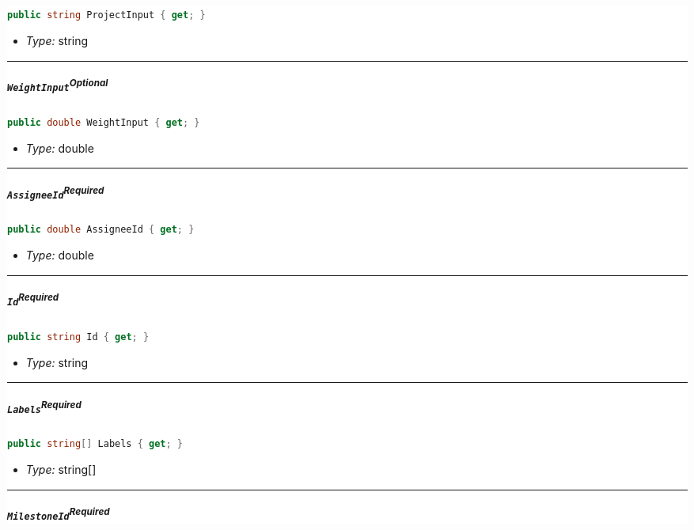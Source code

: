 ```csharp
public string ProjectInput { get; }
```

- *Type:* string

---

##### `WeightInput`<sup>Optional</sup> <a name="WeightInput" id="@cdktf/provider-gitlab.projectIssueBoard.ProjectIssueBoard.property.weightInput"></a>

```csharp
public double WeightInput { get; }
```

- *Type:* double

---

##### `AssigneeId`<sup>Required</sup> <a name="AssigneeId" id="@cdktf/provider-gitlab.projectIssueBoard.ProjectIssueBoard.property.assigneeId"></a>

```csharp
public double AssigneeId { get; }
```

- *Type:* double

---

##### `Id`<sup>Required</sup> <a name="Id" id="@cdktf/provider-gitlab.projectIssueBoard.ProjectIssueBoard.property.id"></a>

```csharp
public string Id { get; }
```

- *Type:* string

---

##### `Labels`<sup>Required</sup> <a name="Labels" id="@cdktf/provider-gitlab.projectIssueBoard.ProjectIssueBoard.property.labels"></a>

```csharp
public string[] Labels { get; }
```

- *Type:* string[]

---

##### `MilestoneId`<sup>Required</sup> <a name="MilestoneId" id="@cdktf/provider-gitlab.projectIssueBoard.ProjectIssueBoard.property.milestoneId"></a>
